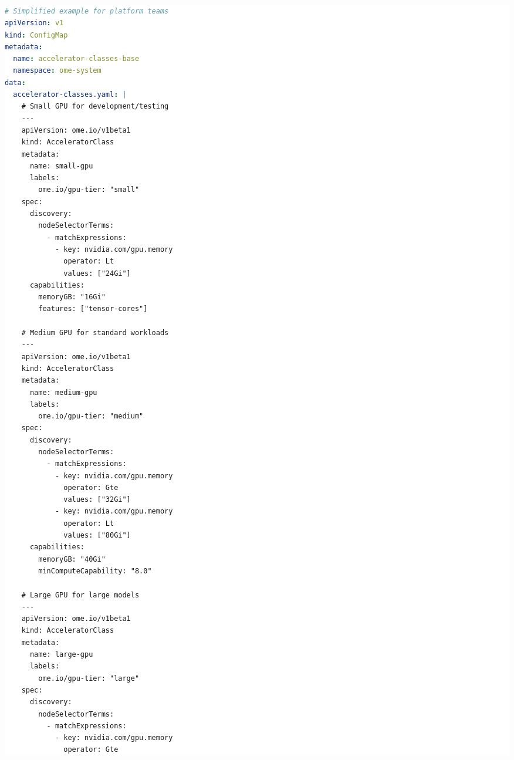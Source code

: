 ```yaml
# Simplified example for platform teams
apiVersion: v1
kind: ConfigMap
metadata:
  name: accelerator-classes-base
  namespace: ome-system
data:
  accelerator-classes.yaml: |
    # Small GPU for development/testing
    ---
    apiVersion: ome.io/v1beta1
    kind: AcceleratorClass
    metadata:
      name: small-gpu
      labels:
        ome.io/gpu-tier: "small"
    spec:
      discovery:
        nodeSelectorTerms:
          - matchExpressions:
            - key: nvidia.com/gpu.memory
              operator: Lt
              values: ["24Gi"]
      capabilities:
        memoryGB: "16Gi"
        features: ["tensor-cores"]
    
    # Medium GPU for standard workloads
    ---
    apiVersion: ome.io/v1beta1
    kind: AcceleratorClass
    metadata:
      name: medium-gpu
      labels:
        ome.io/gpu-tier: "medium"
    spec:
      discovery:
        nodeSelectorTerms:
          - matchExpressions:
            - key: nvidia.com/gpu.memory
              operator: Gte
              values: ["32Gi"]
            - key: nvidia.com/gpu.memory
              operator: Lt
              values: ["80Gi"]
      capabilities:
        memoryGB: "40Gi"
        minComputeCapability: "8.0"
    
    # Large GPU for large models
    ---
    apiVersion: ome.io/v1beta1
    kind: AcceleratorClass
    metadata:
      name: large-gpu
      labels:
        ome.io/gpu-tier: "large"
    spec:
      discovery:
        nodeSelectorTerms:
          - matchExpressions:
            - key: nvidia.com/gpu.memory
              operator: Gte
```